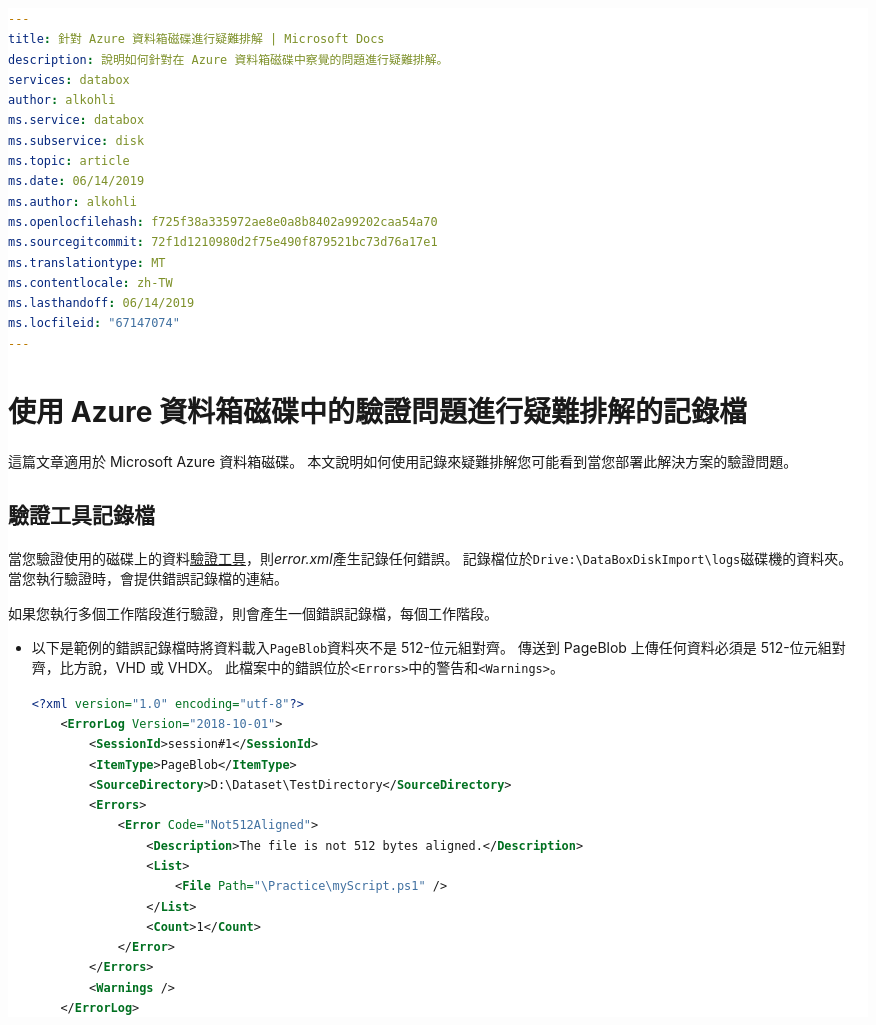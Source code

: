 ```yaml
---
title: 針對 Azure 資料箱磁碟進行疑難排解 | Microsoft Docs
description: 說明如何針對在 Azure 資料箱磁碟中察覺的問題進行疑難排解。
services: databox
author: alkohli
ms.service: databox
ms.subservice: disk
ms.topic: article
ms.date: 06/14/2019
ms.author: alkohli
ms.openlocfilehash: f725f38a335972ae8e0a8b8402a99202caa54a70
ms.sourcegitcommit: 72f1d1210980d2f75e490f879521bc73d76a17e1
ms.translationtype: MT
ms.contentlocale: zh-TW
ms.lasthandoff: 06/14/2019
ms.locfileid: "67147074"
---
```

# <a name="use-logs-to-troubleshoot-validation-issues-in-azure-data-box-disk"></a>使用 Azure 資料箱磁碟中的驗證問題進行疑難排解的記錄檔

這篇文章適用於 Microsoft Azure 資料箱磁碟。 本文說明如何使用記錄來疑難排解您可能看到當您部署此解決方案的驗證問題。

## <a name="validation-tool-log-files"></a>驗證工具記錄檔

當您驗證使用的磁碟上的資料[驗證工具](data-box-disk-deploy-copy-data.md#validate-data)，則*error.xml*產生記錄任何錯誤。 記錄檔位於`Drive:\DataBoxDiskImport\logs`磁碟機的資料夾。 當您執行驗證時，會提供錯誤記錄檔的連結。



如果您執行多個工作階段進行驗證，則會產生一個錯誤記錄檔，每個工作階段。

- 以下是範例的錯誤記錄檔時將資料載入`PageBlob`資料夾不是 512-位元組對齊。 傳送到 PageBlob 上傳任何資料必須是 512-位元組對齊，比方說，VHD 或 VHDX。 此檔案中的錯誤位於`<Errors>`中的警告和`<Warnings>`。

    ```xml
    <?xml version="1.0" encoding="utf-8"?>
        <ErrorLog Version="2018-10-01">
            <SessionId>session#1</SessionId>
            <ItemType>PageBlob</ItemType>
            <SourceDirectory>D:\Dataset\TestDirectory</SourceDirectory>
            <Errors>
                <Error Code="Not512Aligned">
                    <Description>The file is not 512 bytes aligned.</Description>
                    <List>
                        <File Path="\Practice\myScript.ps1" />
                    </List>
                    <Count>1</Count>
                </Error>
            </Errors>
            <Warnings />
        </ErrorLog>
    ```

